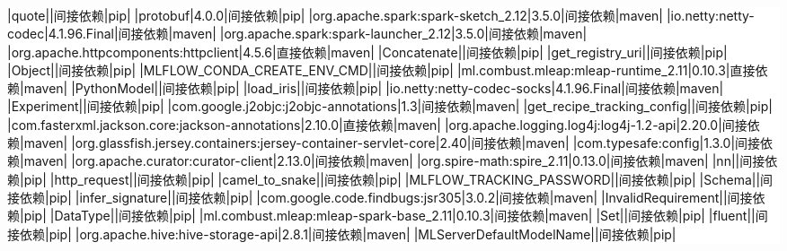 |quote||间接依赖|pip|
|protobuf|4.0.0|间接依赖|pip|
|org.apache.spark:spark-sketch_2.12|3.5.0|间接依赖|maven|
|io.netty:netty-codec|4.1.96.Final|间接依赖|maven|
|org.apache.spark:spark-launcher_2.12|3.5.0|间接依赖|maven|
|org.apache.httpcomponents:httpclient|4.5.6|直接依赖|maven|
|Concatenate||间接依赖|pip|
|get_registry_uri||间接依赖|pip|
|Object||间接依赖|pip|
|MLFLOW_CONDA_CREATE_ENV_CMD||间接依赖|pip|
|ml.combust.mleap:mleap-runtime_2.11|0.10.3|直接依赖|maven|
|PythonModel||间接依赖|pip|
|load_iris||间接依赖|pip|
|io.netty:netty-codec-socks|4.1.96.Final|间接依赖|maven|
|Experiment||间接依赖|pip|
|com.google.j2objc:j2objc-annotations|1.3|间接依赖|maven|
|get_recipe_tracking_config||间接依赖|pip|
|com.fasterxml.jackson.core:jackson-annotations|2.10.0|直接依赖|maven|
|org.apache.logging.log4j:log4j-1.2-api|2.20.0|间接依赖|maven|
|org.glassfish.jersey.containers:jersey-container-servlet-core|2.40|间接依赖|maven|
|com.typesafe:config|1.3.0|间接依赖|maven|
|org.apache.curator:curator-client|2.13.0|间接依赖|maven|
|org.spire-math:spire_2.11|0.13.0|间接依赖|maven|
|nn||间接依赖|pip|
|http_request||间接依赖|pip|
|camel_to_snake||间接依赖|pip|
|MLFLOW_TRACKING_PASSWORD||间接依赖|pip|
|Schema||间接依赖|pip|
|infer_signature||间接依赖|pip|
|com.google.code.findbugs:jsr305|3.0.2|间接依赖|maven|
|InvalidRequirement||间接依赖|pip|
|DataType||间接依赖|pip|
|ml.combust.mleap:mleap-spark-base_2.11|0.10.3|间接依赖|maven|
|Set||间接依赖|pip|
|fluent||间接依赖|pip|
|org.apache.hive:hive-storage-api|2.8.1|间接依赖|maven|
|MLServerDefaultModelName||间接依赖|pip|